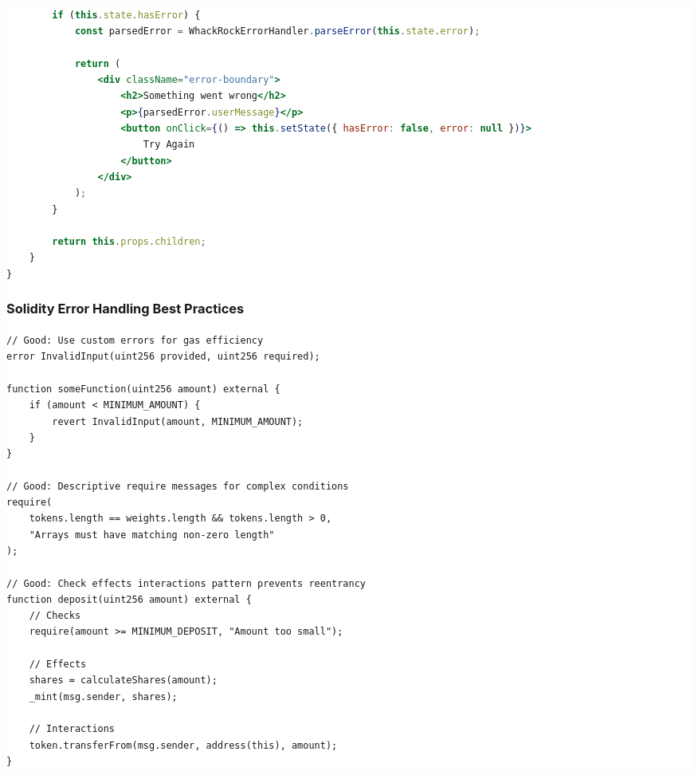 ```jsx
        if (this.state.hasError) {
            const parsedError = WhackRockErrorHandler.parseError(this.state.error);
            
            return (
                <div className="error-boundary">
                    <h2>Something went wrong</h2>
                    <p>{parsedError.userMessage}</p>
                    <button onClick={() => this.setState({ hasError: false, error: null })}>
                        Try Again
                    </button>
                </div>
            );
        }
        
        return this.props.children;
    }
}
```

### Solidity Error Handling Best Practices

```solidity
// Good: Use custom errors for gas efficiency
error InvalidInput(uint256 provided, uint256 required);

function someFunction(uint256 amount) external {
    if (amount < MINIMUM_AMOUNT) {
        revert InvalidInput(amount, MINIMUM_AMOUNT);
    }
}

// Good: Descriptive require messages for complex conditions
require(
    tokens.length == weights.length && tokens.length > 0,
    "Arrays must have matching non-zero length"
);

// Good: Check effects interactions pattern prevents reentrancy
function deposit(uint256 amount) external {
    // Checks
    require(amount >= MINIMUM_DEPOSIT, "Amount too small");
    
    // Effects
    shares = calculateShares(amount);
    _mint(msg.sender, shares);
    
    // Interactions
    token.transferFrom(msg.sender, address(this), amount);
}
```
